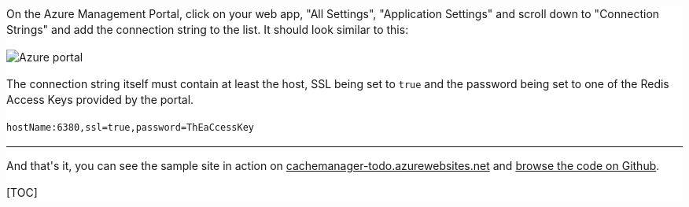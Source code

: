 On the Azure Management Portal, click on your web app, "All Settings", "Application Settings" and scroll down to "Connection Strings" and add the connection string to the list.
It should look similar to this:

![Azure portal][7]

The connection string itself must contain at least the host, SSL being set to `true` and the password being set to one of the Redis Access Keys provided by the portal.

	hostName:6380,ssl=true,password=ThEaCcessKey


----------
And that's it, you can see the sample site in action on [cachemanager-todo.azurewebsites.net][demo] and [browse the code on Github][4].

[demo]: http://cachemanager-todo.azurewebsites.net/
[redis]: http://redis.io/
[1]: https://github.com/tastejs/todomvc/tree/gh-pages/examples/angularjs
[2]: http://todomvc.com/
[3]: https://raw.githubusercontent.com/MichaCo/CacheManager/dev/Articles/media/cachemanager-single-page-todo-app/todo-app.jpg
[4]: https://github.com/MichaCo/MichaCo.Websites/tree/master/cachemanager-todo.azurewebsites.net/Website
[5]: https://raw.githubusercontent.com/MichaCo/CacheManager/dev/Articles/media/cachemanager-single-page-todo-app/adding-todosample-into-webapi-project.jpg
[6]: http://cachemanager.net/Documentation/Index/cachemanager_update
[7]: https://raw.githubusercontent.com/MichaCo/CacheManager/dev/Articles/media/cachemanager-single-page-todo-app/cachemanager-todo-appsettings.jpg

[TOC]